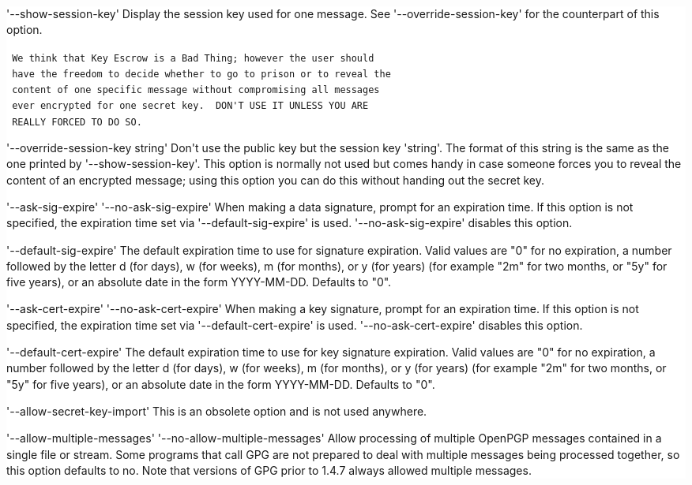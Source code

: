 '--show-session-key'
     Display the session key used for one message.  See
     '--override-session-key' for the counterpart of this option.

     We think that Key Escrow is a Bad Thing; however the user should
     have the freedom to decide whether to go to prison or to reveal the
     content of one specific message without compromising all messages
     ever encrypted for one secret key.  DON'T USE IT UNLESS YOU ARE
     REALLY FORCED TO DO SO.

'--override-session-key string'
     Don't use the public key but the session key 'string'.  The format
     of this string is the same as the one printed by
     '--show-session-key'.  This option is normally not used but comes
     handy in case someone forces you to reveal the content of an
     encrypted message; using this option you can do this without
     handing out the secret key.

'--ask-sig-expire'
'--no-ask-sig-expire'
     When making a data signature, prompt for an expiration time.  If
     this option is not specified, the expiration time set via
     '--default-sig-expire' is used.  '--no-ask-sig-expire' disables
     this option.

'--default-sig-expire'
     The default expiration time to use for signature expiration.  Valid
     values are "0" for no expiration, a number followed by the letter d
     (for days), w (for weeks), m (for months), or y (for years) (for
     example "2m" for two months, or "5y" for five years), or an
     absolute date in the form YYYY-MM-DD. Defaults to "0".

'--ask-cert-expire'
'--no-ask-cert-expire'
     When making a key signature, prompt for an expiration time.  If
     this option is not specified, the expiration time set via
     '--default-cert-expire' is used.  '--no-ask-cert-expire' disables
     this option.

'--default-cert-expire'
     The default expiration time to use for key signature expiration.
     Valid values are "0" for no expiration, a number followed by the
     letter d (for days), w (for weeks), m (for months), or y (for
     years) (for example "2m" for two months, or "5y" for five years),
     or an absolute date in the form YYYY-MM-DD. Defaults to "0".

'--allow-secret-key-import'
     This is an obsolete option and is not used anywhere.

'--allow-multiple-messages'
'--no-allow-multiple-messages'
     Allow processing of multiple OpenPGP messages contained in a single
     file or stream.  Some programs that call GPG are not prepared to
     deal with multiple messages being processed together, so this
     option defaults to no.  Note that versions of GPG prior to 1.4.7
     always allowed multiple messages.
